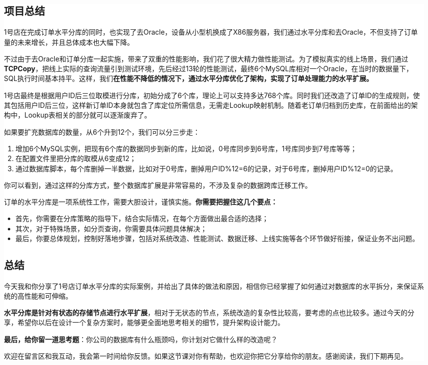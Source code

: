 ## 项目总结

1号店在完成订单水平分库的同时，也实现了去Oracle，设备从小型机换成了X86服务器，我们通过水平分库和去Oracle，不但支持了订单量的未来增长，并且总体成本也大幅下降。

不过由于去Oracle和订单分库一起实施，带来了双重的性能影响，我们花了很大精力做性能测试。为了模拟真实的线上场景，我们通过**TCPCopy**，把线上实际的查询流量引到测试环境，先后经过13轮的性能测试，最终6个MySQL库相对一个Oracle，在当时的数据量下，SQL执行时间基本持平。这样，我们**在性能不降低的情况下，通过水平分库优化了架构，实现了订单处理能力的水平扩展。**

1号店最终是根据用户ID后三位取模进行分库，初始分成了6个库，理论上可以支持多达768个库。同时我们还改造了订单ID的生成规则，使其包括用户ID后三位，这样新订单ID本身就包含了库定位所需信息，无需走Lookup映射机制。随着老订单归档到历史库，在前面给出的架构中，Lookup表相关的部分就可以逐渐废弃了。

如果要扩充数据库的数量，从6个升到12个，我们可以分三步走：

1. 增加6个MySQL实例，把现有6个库的数据同步到新的库，比如说，0号库同步到6号库，1号库同步到7号库等等；
1. 在配置文件里把分库的取模从6变成12；
1. 通过数据库脚本，每个库删掉一半数据，比如对于0号库，删掉用户ID%12=6的记录，对于6号库，删掉用户ID%12=0的记录。

你可以看到，通过这样的分库方式，整个数据库扩展是非常容易的，不涉及复杂的数据跨库迁移工作。

订单的水平分库是一项系统性工作，需要大胆设计，谨慎实施。**你需要把握住这几个要点：**

- 首先，你需要在分库策略的指导下，结合实际情况，在每个方面做出最合适的选择；
- 其次，对于特殊场景，如分页查询，你需要具体问题具体解决；
- 最后，你要总体规划，控制好落地步骤，包括对系统改造、性能测试、数据迁移、上线实施等各个环节做好衔接，保证业务不出问题。

## 总结

今天我和你分享了1号店订单水平分库的实际案例，并给出了具体的做法和原因，相信你已经掌握了如何通过对数据库的水平拆分，来保证系统的高性能和可伸缩。

**水平分库是针对有状态的存储节点进行水平扩展**，相对于无状态的节点，系统改造的复杂性比较高，要考虑的点也比较多。通过今天的分享，希望你以后在设计一个复杂方案时，能够更全面地思考相关的细节，提升架构设计能力。

**最后，给你留一道思考题**：你公司的数据库有什么瓶颈吗，你计划对它做什么样的改造呢？

欢迎在留言区和我互动，我会第一时间给你反馈。如果这节课对你有帮助，也欢迎你把它分享给你的朋友。感谢阅读，我们下期再见。
